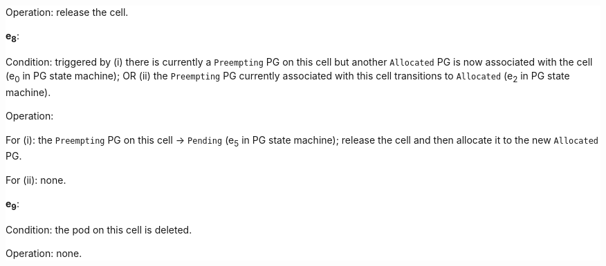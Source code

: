 Operation: release the cell.

__e<sub>8</sub>__:

Condition: triggered by (i) there is currently a `Preempting` PG on this cell but another `Allocated` PG is now associated with the cell (e<sub>0</sub> in PG state machine); OR (ii) the `Preempting` PG currently associated with this cell transitions to `Allocated` (e<sub>2</sub> in PG state machine).

Operation:

For (i): the `Preempting` PG on this cell -> `Pending`  (e<sub>5</sub> in PG state machine); release the cell and then allocate it to the new `Allocated` PG.

For (ii): none.

__e<sub>9</sub>__:

Condition: the pod on this cell is deleted.

Operation: none.
